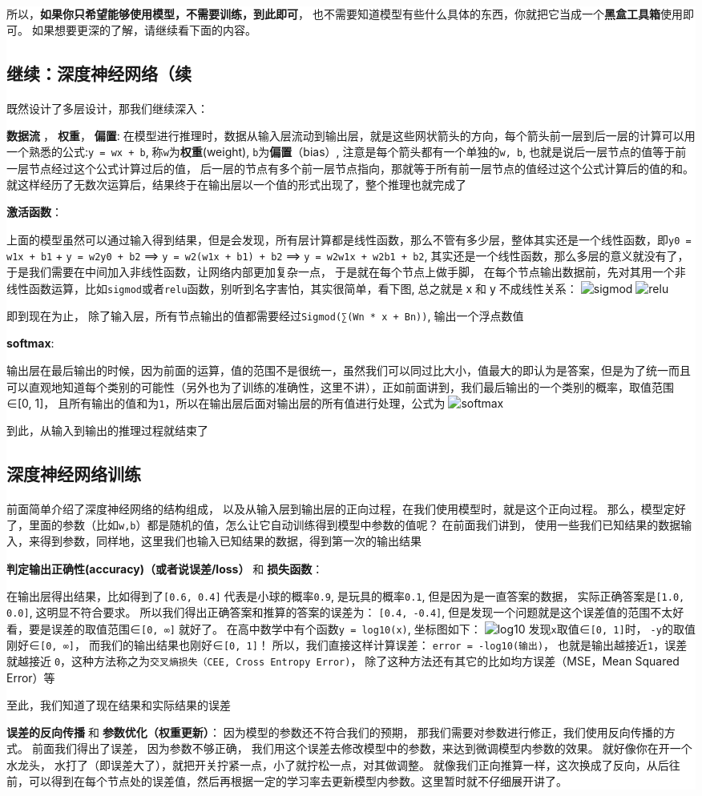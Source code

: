 所以，**如果你只希望能够使用模型，不需要训练，到此即可**， 也不需要知道模型有些什么具体的东西，你就把它当成一个**黑盒工具箱**使用即可。 如果想要更深的了解，请继续看下面的内容。



## 继续：深度神经网络（续

既然设计了多层设计，那我们继续深入：

**数据流** ， **权重**， **偏置**:
在模型进行推理时，数据从输入层流动到输出层，就是这些网状箭头的方向，每个箭头前一层到后一层的计算可以用一个熟悉的公式:`y = wx + b`, 称`w`为**权重**(weight), `b`为**偏置**（bias）, 注意是每个箭头都有一个单独的`w, b`, 也就是说后一层节点的值等于前一层节点经过这个公式计算过后的值， 后一层的节点有多个前一层节点指向，那就等于所有前一层节点的值经过这个公式计算后的值的和。
就这样经历了无数次运算后，结果终于在输出层以一个值的形式出现了，整个推理也就完成了

**激活函数**：

上面的模型虽然可以通过输入得到结果，但是会发现，所有层计算都是线性函数，那么不管有多少层，整体其实还是一个线性函数，即`y0 = w1x + b1` + `y = w2y0 + b2` ==> `y = w2(w1x + b1) + b2` ==> `y = w2w1x + w2b1 + b2`, 其实还是一个线性函数，那么多层的意义就没有了，于是我们需要在中间加入非线性函数，让网络内部更加复杂一点， 于是就在每个节点上做手脚， 在每个节点输出数据前，先对其用一个非线性函数运算，比如`sigmod`或者`relu`函数，别听到名字害怕，其实很简单，看下图, 总之就是 x 和 y 不成线性关系：
![sigmod](../../assets/dnn/sigmod.jpg) ![relu](../../assets/dnn/relu.jpg)

即到现在为止， 除了输入层，所有节点输出的值都需要经过`Sigmod(∑(Wn * x + Bn))`, 输出一个浮点数值

**softmax**:

输出层在最后输出的时候，因为前面的运算，值的范围不是很统一，虽然我们可以同过比大小，值最大的即认为是答案，但是为了统一而且可以直观地知道每个类别的可能性（另外也为了训练的准确性，这里不讲），正如前面讲到，我们最后输出的一个类别的概率，取值范围∈[0, 1]， 且所有输出的值和为`1`，所以在输出层后面对输出层的所有值进行处理，公式为
![softmax](../../assets/dnn/softmax.jpg)

到此，从输入到输出的推理过程就结束了

## 深度神经网络训练

前面简单介绍了深度神经网络的结构组成， 以及从输入层到输出层的正向过程，在我们使用模型时，就是这个正向过程。
那么，模型定好了，里面的参数（比如`w,b`）都是随机的值，怎么让它自动训练得到模型中参数的值呢？ 在前面我们讲到， 使用一些我们已知结果的数据输入，来得到参数，同样地，这里我们也输入已知结果的数据，得到第一次的输出结果

**判定输出正确性(accuracy)（或者说误差/loss）** 和 **损失函数**：

在输出层得出结果，比如得到了`[0.6, 0.4]` 代表是小球的概率`0.9`, 是玩具的概率`0.1`, 但是因为是一直答案的数据， 实际正确答案是`[1.0, 0.0]`, 这明显不符合要求。
所以我们得出正确答案和推算的答案的误差为： `[0.4, -0.4]`, 但是发现一个问题就是这个误差值的范围不太好看，要是误差的取值范围∈`[0, ∞]` 就好了。 在高中数学中有个函数`y = log10(x)`, 坐标图如下：
![log10](../../assets/dnn/log10x.jpg)
发现`x`取值∈`[0, 1]`时， `-y`的取值刚好∈`[0, ∞]`， 而我们的输出结果也刚好∈`[0, 1]`！ 所以，我们直接这样计算误差： `error = -log10(输出)`， 也就是输出越接近`1`，误差就越接近 `0`，这种方法称之为`交叉熵损失（CEE, Cross Entropy Error)`， 除了这种方法还有其它的比如均方误差（MSE，Mean Squared Error）等

至此，我们知道了现在结果和实际结果的误差

**误差的反向传播** 和 **参数优化（权重更新）**：
因为模型的参数还不符合我们的预期， 那我们需要对参数进行修正，我们使用反向传播的方式。
前面我们得出了误差， 因为参数不够正确， 我们用这个误差去修改模型中的参数，来达到微调模型内参数的效果。 就好像你在开一个水龙头， 水打了（即误差大了），就把开关拧紧一点，小了就拧松一点，对其做调整。
就像我们正向推算一样，这次换成了反向，从后往前，可以得到在每个节点处的误差值，然后再根据一定的学习率去更新模型内参数。这里暂时就不仔细展开讲了。
